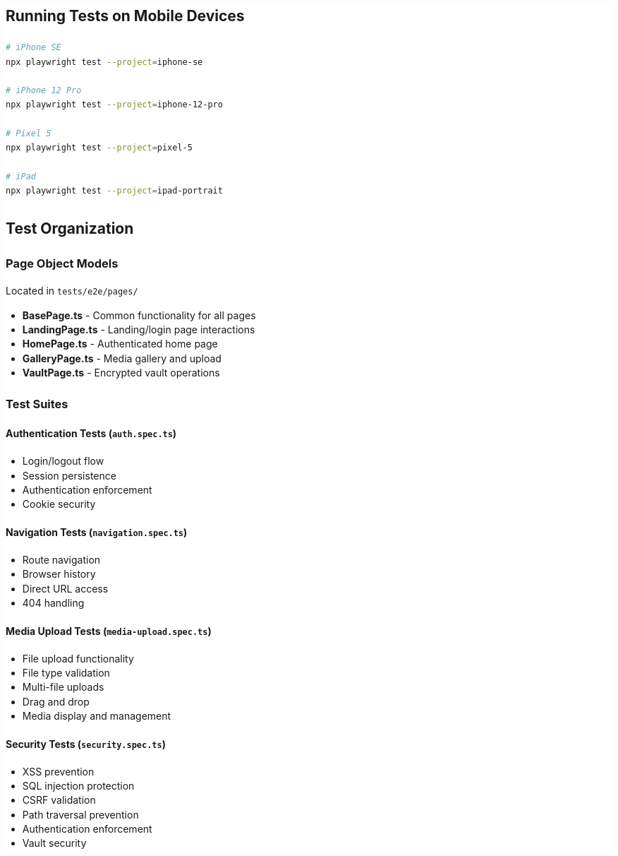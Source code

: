 ## Running Tests on Mobile Devices

```bash
# iPhone SE
npx playwright test --project=iphone-se

# iPhone 12 Pro
npx playwright test --project=iphone-12-pro

# Pixel 5
npx playwright test --project=pixel-5

# iPad
npx playwright test --project=ipad-portrait
```

## Test Organization

### Page Object Models
Located in `tests/e2e/pages/`

- **BasePage.ts** - Common functionality for all pages
- **LandingPage.ts** - Landing/login page interactions
- **HomePage.ts** - Authenticated home page
- **GalleryPage.ts** - Media gallery and upload
- **VaultPage.ts** - Encrypted vault operations

### Test Suites

#### Authentication Tests (`auth.spec.ts`)
- Login/logout flow
- Session persistence
- Authentication enforcement
- Cookie security

#### Navigation Tests (`navigation.spec.ts`)
- Route navigation
- Browser history
- Direct URL access
- 404 handling

#### Media Upload Tests (`media-upload.spec.ts`)
- File upload functionality
- File type validation
- Multi-file uploads
- Drag and drop
- Media display and management

#### Security Tests (`security.spec.ts`)
- XSS prevention
- SQL injection protection
- CSRF validation
- Path traversal prevention
- Authentication enforcement
- Vault security
